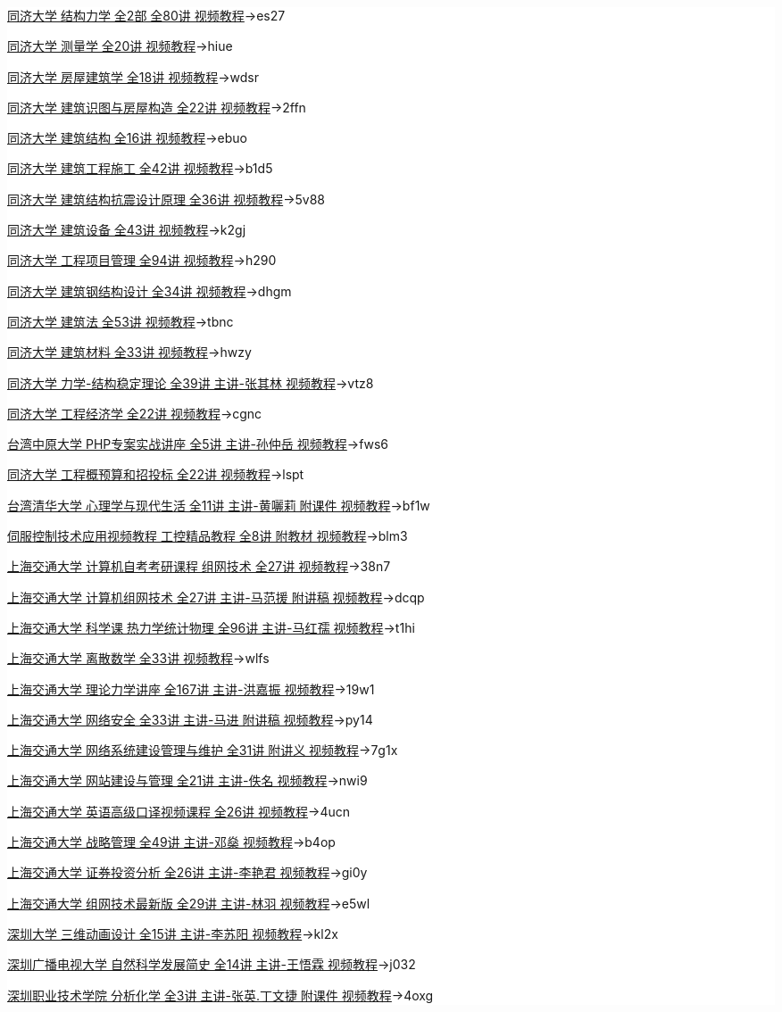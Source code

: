 [同济大学 结构力学 全2部 全80讲 视频教程](https://pan.baidu.com/s/1eSF9ugU)->es27

[同济大学 测量学 全20讲 视频教程](https://pan.baidu.com/s/1i4E7btN)->hiue

[同济大学 房屋建筑学 全18讲 视频教程](https://pan.baidu.com/s/1gfCj1hp)->wdsr

[同济大学 建筑识图与房屋构造 全22讲 视频教程](https://pan.baidu.com/s/1o7M4uYQ)->2ffn

[同济大学 建筑结构 全16讲 视频教程](https://pan.baidu.com/s/1c2FDz8G)->ebuo

[同济大学 建筑工程施工 全42讲 视频教程](https://pan.baidu.com/s/1nv895Pn)->b1d5

[同济大学 建筑结构抗震设计原理 全36讲 视频教程](https://pan.baidu.com/s/1nvQk1ap)->5v88

[同济大学 建筑设备 全43讲 视频教程](https://pan.baidu.com/s/1sl3bBRJ)->k2gj

[同济大学 工程项目管理 全94讲 视频教程](https://pan.baidu.com/s/1mimWKDM)->h290

[同济大学 建筑钢结构设计 全34讲 视频教程](https://pan.baidu.com/s/1sldtigt)->dhgm

[同济大学 建筑法 全53讲 视频教程](https://pan.baidu.com/s/1skPLYFF)->tbnc

[同济大学 建筑材料 全33讲 视频教程](https://pan.baidu.com/s/1jIKQOUa)->hwzy

[同济大学 力学-结构稳定理论 全39讲 主讲-张其林 视频教程](https://pan.baidu.com/s/1jI7ZCd4)->vtz8

[同济大学 工程经济学 全22讲 视频教程](https://pan.baidu.com/s/1pKGwDYj)->cgnc

[台湾中原大学 PHP专案实战讲座 全5讲 主讲-孙仲岳 视频教程](https://pan.baidu.com/s/1skTPFfZ)->fws6

[同济大学 工程概预算和招投标 全22讲 视频教程](https://pan.baidu.com/s/1pLxaain)->lspt

[台湾清华大学 心理学与现代生活 全11讲 主讲-黄囇莉 附课件 视频教程](https://pan.baidu.com/s/1i5fB0jz)->bf1w

[伺服控制技术应用视频教程 工控精品教程 全8讲 附教材 视频教程](https://pan.baidu.com/s/1bCd4aM )->blm3

[上海交通大学 计算机自考考研课程 组网技术 全27讲 视频教程](https://pan.baidu.com/s/1jIirk0Y)->38n7

[上海交通大学 计算机组网技术 全27讲 主讲-马范援 附讲稿 视频教程](https://pan.baidu.com/s/1hrUie3a)->dcqp

[上海交通大学 科学课 热力学统计物理 全96讲 主讲-马红孺 视频教程](https://pan.baidu.com/s/1bDzwVO )->t1hi

[上海交通大学 离散数学 全33讲 视频教程](https://pan.baidu.com/s/1eSETtHC)->wlfs

[上海交通大学 理论力学讲座 全167讲 主讲-洪嘉振 视频教程](https://pan.baidu.com/s/1jHBhiia)->19w1

[上海交通大学 网络安全 全33讲 主讲-马进 附讲稿 视频教程](https://pan.baidu.com/s/1jIeTt6u)->py14

[上海交通大学 网络系统建设管理与维护 全31讲 附讲义 视频教程](https://pan.baidu.com/s/1i4FmYEx)->7g1x

[上海交通大学 网站建设与管理 全21讲 主讲-佚名 视频教程](https://pan.baidu.com/s/1jIRCyrG)->nwi9

[上海交通大学 英语高级口译视频课程 全26讲 视频教程](https://pan.baidu.com/s/1c2QpmY )->4ucn

[上海交通大学 战略管理 全49讲 主讲-邓燊 视频教程](https://pan.baidu.com/s/1jIviyFW)->b4op

[上海交通大学 证券投资分析 全26讲 主讲-李艳君 视频教程](https://pan.baidu.com/s/1dESmthB)->gi0y

[上海交通大学 组网技术最新版 全29讲 主讲-林羽 视频教程](https://pan.baidu.com/s/1skZp3PF)->e5wl

[深圳大学 三维动画设计 全15讲 主讲-李苏阳 视频教程](https://pan.baidu.com/s/1ge3LMh1)->kl2x

[深圳广播电视大学 自然科学发展简史 全14讲 主讲-王悟霖 视频教程](https://pan.baidu.com/s/1pK8pesV)->j032

[深圳职业技术学院 分析化学 全3讲 主讲-张英.丁文捷 附课件 视频教程](https://pan.baidu.com/s/1bUuwUy )->4oxg
